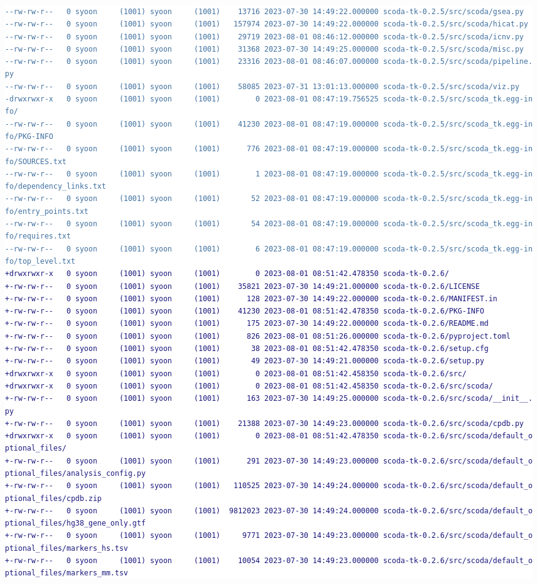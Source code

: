 ```diff
--rw-rw-r--   0 syoon     (1001) syoon     (1001)    13716 2023-07-30 14:49:22.000000 scoda-tk-0.2.5/src/scoda/gsea.py
--rw-rw-r--   0 syoon     (1001) syoon     (1001)   157974 2023-07-30 14:49:22.000000 scoda-tk-0.2.5/src/scoda/hicat.py
--rw-rw-r--   0 syoon     (1001) syoon     (1001)    29719 2023-08-01 08:46:12.000000 scoda-tk-0.2.5/src/scoda/icnv.py
--rw-rw-r--   0 syoon     (1001) syoon     (1001)    31368 2023-07-30 14:49:25.000000 scoda-tk-0.2.5/src/scoda/misc.py
--rw-rw-r--   0 syoon     (1001) syoon     (1001)    23316 2023-08-01 08:46:07.000000 scoda-tk-0.2.5/src/scoda/pipeline.py
--rw-rw-r--   0 syoon     (1001) syoon     (1001)    58085 2023-07-31 13:01:13.000000 scoda-tk-0.2.5/src/scoda/viz.py
-drwxrwxr-x   0 syoon     (1001) syoon     (1001)        0 2023-08-01 08:47:19.756525 scoda-tk-0.2.5/src/scoda_tk.egg-info/
--rw-rw-r--   0 syoon     (1001) syoon     (1001)    41230 2023-08-01 08:47:19.000000 scoda-tk-0.2.5/src/scoda_tk.egg-info/PKG-INFO
--rw-rw-r--   0 syoon     (1001) syoon     (1001)      776 2023-08-01 08:47:19.000000 scoda-tk-0.2.5/src/scoda_tk.egg-info/SOURCES.txt
--rw-rw-r--   0 syoon     (1001) syoon     (1001)        1 2023-08-01 08:47:19.000000 scoda-tk-0.2.5/src/scoda_tk.egg-info/dependency_links.txt
--rw-rw-r--   0 syoon     (1001) syoon     (1001)       52 2023-08-01 08:47:19.000000 scoda-tk-0.2.5/src/scoda_tk.egg-info/entry_points.txt
--rw-rw-r--   0 syoon     (1001) syoon     (1001)       54 2023-08-01 08:47:19.000000 scoda-tk-0.2.5/src/scoda_tk.egg-info/requires.txt
--rw-rw-r--   0 syoon     (1001) syoon     (1001)        6 2023-08-01 08:47:19.000000 scoda-tk-0.2.5/src/scoda_tk.egg-info/top_level.txt
+drwxrwxr-x   0 syoon     (1001) syoon     (1001)        0 2023-08-01 08:51:42.478350 scoda-tk-0.2.6/
+-rw-rw-r--   0 syoon     (1001) syoon     (1001)    35821 2023-07-30 14:49:21.000000 scoda-tk-0.2.6/LICENSE
+-rw-rw-r--   0 syoon     (1001) syoon     (1001)      128 2023-07-30 14:49:22.000000 scoda-tk-0.2.6/MANIFEST.in
+-rw-rw-r--   0 syoon     (1001) syoon     (1001)    41230 2023-08-01 08:51:42.478350 scoda-tk-0.2.6/PKG-INFO
+-rw-rw-r--   0 syoon     (1001) syoon     (1001)      175 2023-07-30 14:49:22.000000 scoda-tk-0.2.6/README.md
+-rw-rw-r--   0 syoon     (1001) syoon     (1001)      826 2023-08-01 08:51:26.000000 scoda-tk-0.2.6/pyproject.toml
+-rw-rw-r--   0 syoon     (1001) syoon     (1001)       38 2023-08-01 08:51:42.478350 scoda-tk-0.2.6/setup.cfg
+-rw-rw-r--   0 syoon     (1001) syoon     (1001)       49 2023-07-30 14:49:21.000000 scoda-tk-0.2.6/setup.py
+drwxrwxr-x   0 syoon     (1001) syoon     (1001)        0 2023-08-01 08:51:42.458350 scoda-tk-0.2.6/src/
+drwxrwxr-x   0 syoon     (1001) syoon     (1001)        0 2023-08-01 08:51:42.458350 scoda-tk-0.2.6/src/scoda/
+-rw-rw-r--   0 syoon     (1001) syoon     (1001)      163 2023-07-30 14:49:25.000000 scoda-tk-0.2.6/src/scoda/__init__.py
+-rw-rw-r--   0 syoon     (1001) syoon     (1001)    21388 2023-07-30 14:49:23.000000 scoda-tk-0.2.6/src/scoda/cpdb.py
+drwxrwxr-x   0 syoon     (1001) syoon     (1001)        0 2023-08-01 08:51:42.478350 scoda-tk-0.2.6/src/scoda/default_optional_files/
+-rw-rw-r--   0 syoon     (1001) syoon     (1001)      291 2023-07-30 14:49:23.000000 scoda-tk-0.2.6/src/scoda/default_optional_files/analysis_config.py
+-rw-rw-r--   0 syoon     (1001) syoon     (1001)   110525 2023-07-30 14:49:24.000000 scoda-tk-0.2.6/src/scoda/default_optional_files/cpdb.zip
+-rw-rw-r--   0 syoon     (1001) syoon     (1001)  9812023 2023-07-30 14:49:24.000000 scoda-tk-0.2.6/src/scoda/default_optional_files/hg38_gene_only.gtf
+-rw-rw-r--   0 syoon     (1001) syoon     (1001)     9771 2023-07-30 14:49:23.000000 scoda-tk-0.2.6/src/scoda/default_optional_files/markers_hs.tsv
+-rw-rw-r--   0 syoon     (1001) syoon     (1001)    10054 2023-07-30 14:49:23.000000 scoda-tk-0.2.6/src/scoda/default_optional_files/markers_mm.tsv
```